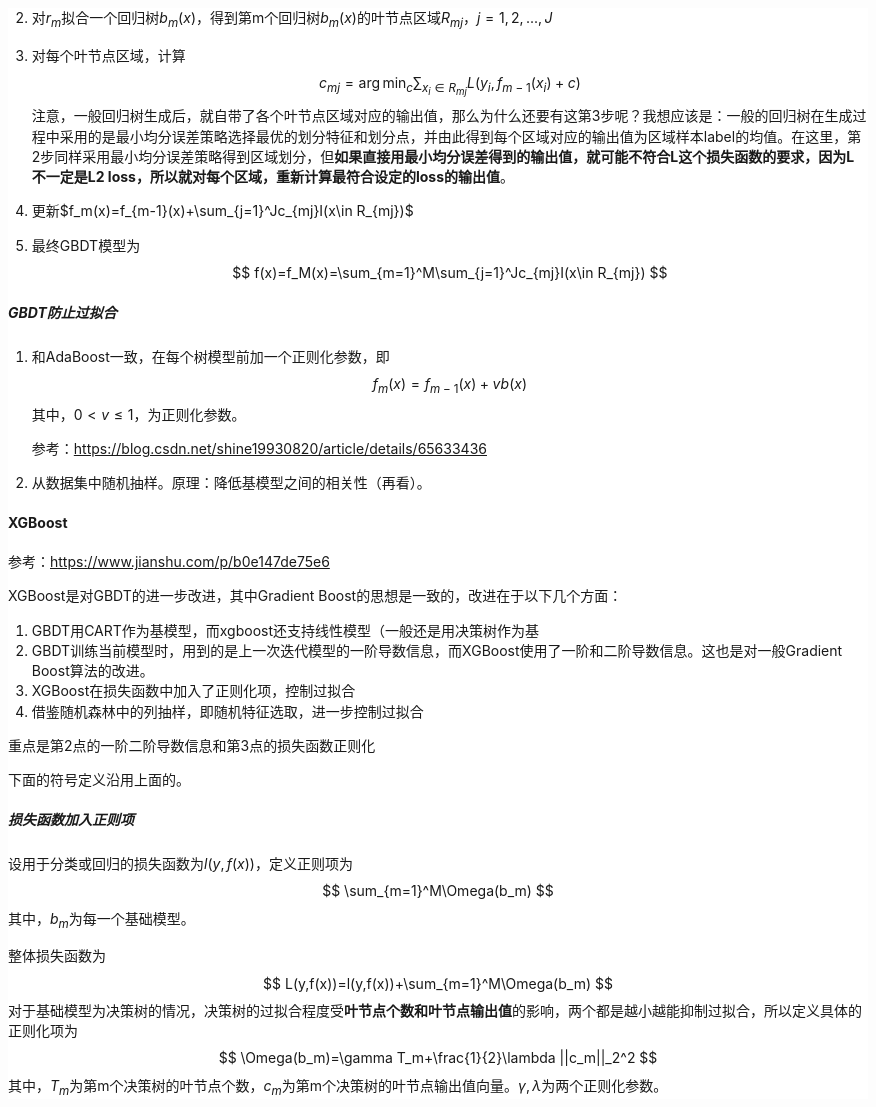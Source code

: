    2. 对$r_m$拟合一个回归树$b_m (x)$，得到第m个回归树$b_m (x)$的叶节点区域$R_{mj}$，$j=1,2,...,J$

   3. 对每个叶节点区域，计算
      $$
      c_{mj}=\arg\min_{c}\sum_{x_i\in R_{mj}}L(y_i,f_{m-1}(x_i)+c)
      $$
      注意，一般回归树生成后，就自带了各个叶节点区域对应的输出值，那么为什么还要有这第3步呢？我想应该是：一般的回归树在生成过程中采用的是最小均分误差策略选择最优的划分特征和划分点，并由此得到每个区域对应的输出值为区域样本label的均值。在这里，第2步同样采用最小均分误差策略得到区域划分，但**如果直接用最小均分误差得到的输出值，就可能不符合L这个损失函数的要求，因为L不一定是L2 loss，所以就对每个区域，重新计算最符合设定的loss的输出值**。

   4. 更新$f_m(x)=f_{m-1}(x)+\sum_{j=1}^Jc_{mj}I(x\in R_{mj})$

3. 最终GBDT模型为
   $$
   f(x)=f_M(x)=\sum_{m=1}^M\sum_{j=1}^Jc_{mj}I(x\in R_{mj})
   $$

##### GBDT防止过拟合

1. 和AdaBoost一致，在每个树模型前加一个正则化参数，即
   $$
   f_m(x)=f_{m-1}(x)+vb(x)
   $$
   其中，$0<v\le 1$，为正则化参数。

   参考：https://blog.csdn.net/shine19930820/article/details/65633436

2. 从数据集中随机抽样。原理：降低基模型之间的相关性（再看）。

#### XGBoost

参考：https://www.jianshu.com/p/b0e147de75e6

XGBoost是对GBDT的进一步改进，其中Gradient Boost的思想是一致的，改进在于以下几个方面：

1. GBDT用CART作为基模型，而xgboost还支持线性模型（一般还是用决策树作为基
2. GBDT训练当前模型时，用到的是上一次迭代模型的一阶导数信息，而XGBoost使用了一阶和二阶导数信息。这也是对一般Gradient Boost算法的改进。
3. XGBoost在损失函数中加入了正则化项，控制过拟合
4. 借鉴随机森林中的列抽样，即随机特征选取，进一步控制过拟合

重点是第2点的一阶二阶导数信息和第3点的损失函数正则化

下面的符号定义沿用上面的。

##### 损失函数加入正则项

设用于分类或回归的损失函数为$l(y,f(x))$，定义正则项为
$$
\sum_{m=1}^M\Omega(b_m)
$$
其中，$b_m$为每一个基础模型。

整体损失函数为
$$
L(y,f(x))=l(y,f(x))+\sum_{m=1}^M\Omega(b_m)
$$
对于基础模型为决策树的情况，决策树的过拟合程度受**叶节点个数和叶节点输出值**的影响，两个都是越小越能抑制过拟合，所以定义具体的正则化项为
$$
\Omega(b_m)=\gamma T_m+\frac{1}{2}\lambda ||c_m||_2^2
$$
其中，$T_m$为第m个决策树的叶节点个数，$c_m$为第m个决策树的叶节点输出值向量。$\gamma,\lambda$为两个正则化参数。
